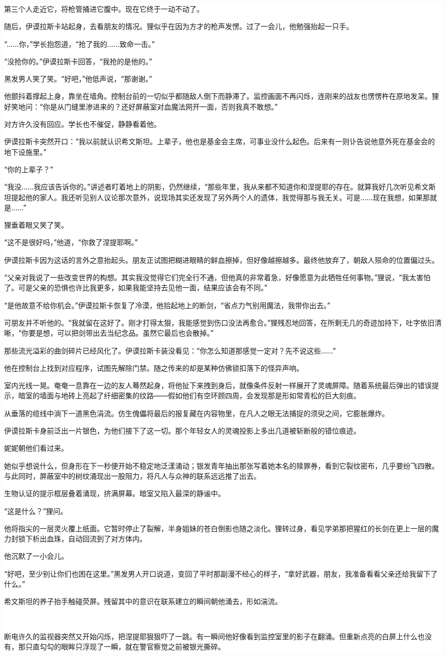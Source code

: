 第三个人走近它，将枪管捅进它腹中。现在它终于一动不动了。  

随后，伊谟拉斯卡站起身，去看朋友的情况。狸似乎在因为方才的枪声发愣。过了一会儿，他勉强抬起一只手。  

“……你，”学长抱怨道，“抢了我的……致命一击。”  

“没抢你的。”伊谟拉斯卡回答，“我抢的是他的。”  

黑发男人笑了笑。“好吧，”他低声说，“那谢谢。”  

他颤抖着撑起上身，靠坐在墙角。控制台前的一切似乎都随敌人倒下而静滞了。监控画面不再闪烁，连刚来的战友也愣愣杵在原地发呆。狸好笑地问：“你是从门缝里渗进来的？还好屏蔽室对血魔法网开一面，否则我真不敢想。”  

对方许久没有回应。学长也不催促，静静看着他。  

伊谟拉斯卡突然开口：“我以前就认识希文斯坦。上辈子，他也是基金会主席，可事业没什么起色。后来有一则讣告说他意外死在基金会的地下设施里。”  

“你的上辈子？”  

“我没……我应该告诉你的。”讲述者盯着地上的阴影，仍然继续，“那些年里，我从来都不知道你和涅提耶的存在。就算我好几次听见希文斯坦提起他的家人。我还听见别人议论那次意外，说现场其实还发现了另外两个人的遗体，我觉得那与我无关。可是……现在我想，如果那就是……”  

狸垂着眼又笑了笑。  

“这不是很好吗，”他道，“你救了涅提耶啊。”  

伊谟拉斯卡因为这话的言外之意抬起头。朋友正试图把糊进眼睛的鲜血擦掉，但好像越擦越多。最终他放弃了，朝敌人殒命的位置偏过头。  

“父亲对我说了一些改变世界的构想。其实我没觉得它们完全行不通，但他真的非常着急，好像愿意为此牺牲任何事物。”狸说，“我太害怕了。可是父亲的恐惧也许比我更多，如果我能坚持去见他一面，结果应该会有不同。”  

“是他故意不给你机会。”伊谟拉斯卡恢复了冷漠，他拾起地上的断剑，“省点力气别用魔法，我带你出去。”  

可朋友并不听他的。“我就留在这好了。刚才打得太狠，我能感觉到伤口没法再愈合。”狸残忍地回答，在所剩无几的奇迹加持下，吐字依旧清晰，“你要是想，可以把剑带出去当纪念品。虽然它最后也会散掉。”  

那些流光溢彩的曲剑碎片已经风化了。伊谟拉斯卡装没看见：“你怎么知道那感觉一定对？先不说这些……”  

他在控制台上找到对应程序，试图先解除门禁。随之传来的却是某种仿佛锁扣落下的怪异声响。  

室内光线一晃。奄奄一息靠在一边的友人蓦然起身，将他扯下来拽到身后，就像条件反射一样展开了灵魂屏障。随着系统最后弹出的错误提示，暗室的墙面与地砖上亮起了纤细密集的纹路——假如他们有空环顾四周，会发现那是形如常青松的巨大刻痕。  

从垂落的缆线中淌下一道黑色涓流。仿生傀儡将最后的报复藏在内容物里，在凡人之眼无法捕捉的须臾之间，它膨胀爆炸。  

伊谟拉斯卡身前泛出一片银色，为他们接下了这一切。那个年轻女人的灵魂投影上多出几道被斩断般的错位痕迹。  

妮妮朝他们看过来。  

她似乎想说什么，但身形在下一秒便开始不稳定地泛漾涌动；银发青年抽出那张写着她本名的赎罪券，看到它裂纹密布，几乎要纷飞四散。与此同时，屏蔽室中的树纹涌现出一股阻力，将凡人与众神的联系远远推了出去。  

生物认证的提示框层叠着涌现，挤满屏幕。暗室又陷入最深的静谧中。  

“这是什么？”狸问。  

他将指尖的一层灵火覆上纸面。它暂时停止了裂解，半身姐妹的苍白倒影也随之淡化。狸转过身，看见学弟那把猩红的长剑在更上一层的魔力封锁下析出血珠，自动回流到了对方体内。  

他沉默了一小会儿。  

“好吧，至少别让你们也困在这里。”黑发男人开口说道，变回了平时那副漫不经心的样子，“拿好武器，朋友，我准备看看父亲还给我留下了什么。”  

希文斯坦的养子抬手触碰荧屏。残留其中的意识在联系建立的瞬间朝他涌去，形如湍流。  

  <br>

断电许久的监视器突然又开始闪烁，把涅提耶狠狠吓了一跳。有一瞬间他好像看到监控室里的影子在翻涌。但重新点亮的白屏上什么也没有，那只直勾勾的眼眸只浮现了一瞬，就在警官察觉之前被银光撕碎。  
